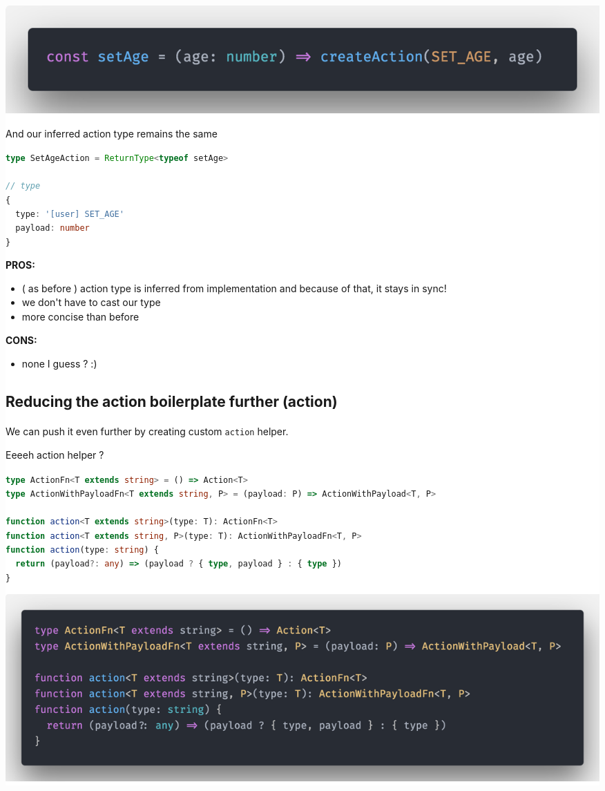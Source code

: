 ![action creator via createAction helper](./img/action-creator-via-create-action.png)

And our inferred action type remains the same

```ts
type SetAgeAction = ReturnType<typeof setAge>

// type
{
  type: '[user] SET_AGE'
  payload: number
}
```

**PROS:**

- ( as before ) action type is inferred from implementation and because of that, it stays in sync!
- we don't have to cast our type
- more concise than before

**CONS:**

- none I guess ? :)

## Reducing the action boilerplate further (action)

We can push it even further by creating custom `action` helper.

Eeeeh action helper ?

```ts
type ActionFn<T extends string> = () => Action<T>
type ActionWithPayloadFn<T extends string, P> = (payload: P) => ActionWithPayload<T, P>

function action<T extends string>(type: T): ActionFn<T>
function action<T extends string, P>(type: T): ActionWithPayloadFn<T, P>
function action(type: string) {
  return (payload?: any) => (payload ? { type, payload } : { type })
}
```

![action creator - action helper](./img/action-helper.png)
